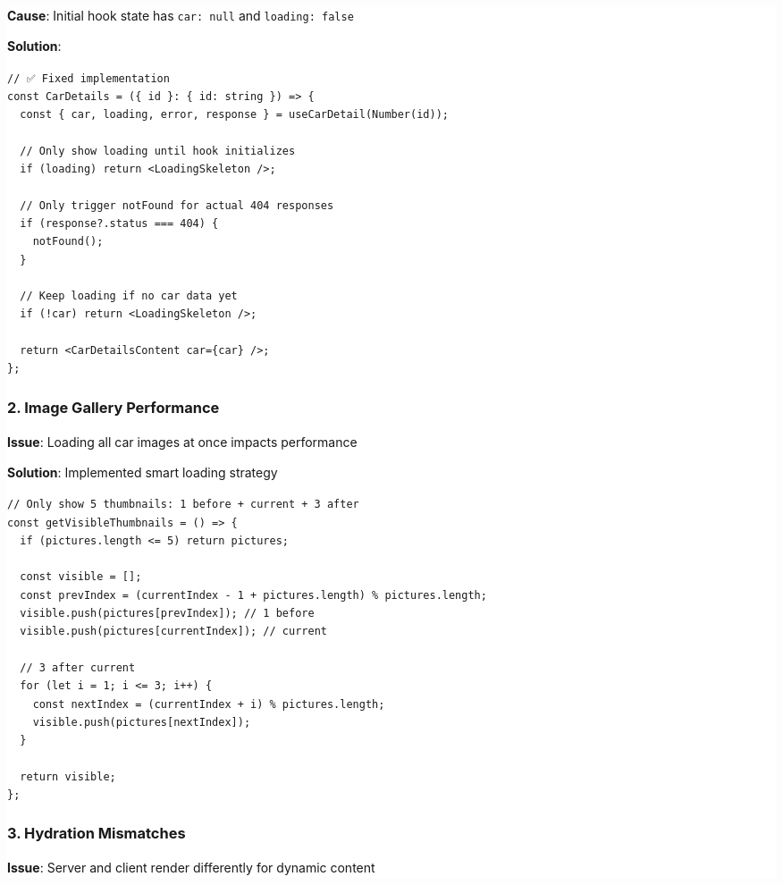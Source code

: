 **Cause**: Initial hook state has `car: null` and `loading: false`

**Solution**:

```tsx
// ✅ Fixed implementation
const CarDetails = ({ id }: { id: string }) => {
  const { car, loading, error, response } = useCarDetail(Number(id));

  // Only show loading until hook initializes
  if (loading) return <LoadingSkeleton />;

  // Only trigger notFound for actual 404 responses
  if (response?.status === 404) {
    notFound();
  }

  // Keep loading if no car data yet
  if (!car) return <LoadingSkeleton />;

  return <CarDetailsContent car={car} />;
};
```

### 2. Image Gallery Performance

**Issue**: Loading all car images at once impacts performance

**Solution**: Implemented smart loading strategy

```tsx
// Only show 5 thumbnails: 1 before + current + 3 after
const getVisibleThumbnails = () => {
  if (pictures.length <= 5) return pictures;

  const visible = [];
  const prevIndex = (currentIndex - 1 + pictures.length) % pictures.length;
  visible.push(pictures[prevIndex]); // 1 before
  visible.push(pictures[currentIndex]); // current

  // 3 after current
  for (let i = 1; i <= 3; i++) {
    const nextIndex = (currentIndex + i) % pictures.length;
    visible.push(pictures[nextIndex]);
  }

  return visible;
};
```

### 3. Hydration Mismatches

**Issue**: Server and client render differently for dynamic content
